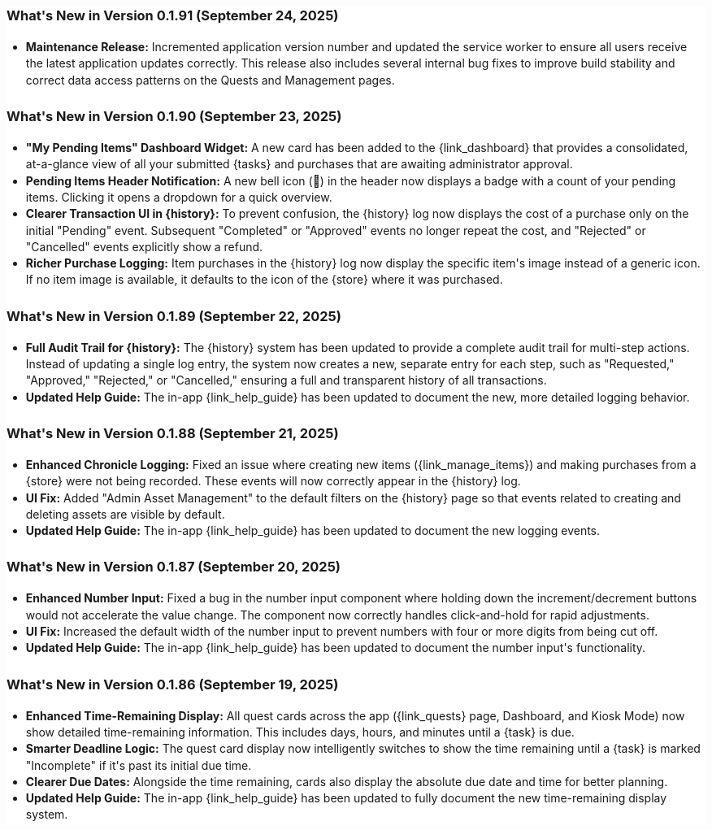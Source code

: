 ### What's New in Version 0.1.91 (September 24, 2025)
-   **Maintenance Release:** Incremented application version number and updated the service worker to ensure all users receive the latest application updates correctly. This release also includes several internal bug fixes to improve build stability and correct data access patterns on the Quests and Management pages.

### What's New in Version 0.1.90 (September 23, 2025)
-   **"My Pending Items" Dashboard Widget:** A new card has been added to the {link_dashboard} that provides a consolidated, at-a-glance view of all your submitted {tasks} and purchases that are awaiting administrator approval.
-   **Pending Items Header Notification:** A new bell icon (🔔) in the header now displays a badge with a count of your pending items. Clicking it opens a dropdown for a quick overview.
-   **Clearer Transaction UI in {history}:** To prevent confusion, the {history} log now displays the cost of a purchase only on the initial "Pending" event. Subsequent "Completed" or "Approved" events no longer repeat the cost, and "Rejected" or "Cancelled" events explicitly show a refund.
-   **Richer Purchase Logging:** Item purchases in the {history} log now display the specific item's image instead of a generic icon. If no item image is available, it defaults to the icon of the {store} where it was purchased.

### What's New in Version 0.1.89 (September 22, 2025)
-   **Full Audit Trail for {history}:** The {history} system has been updated to provide a complete audit trail for multi-step actions. Instead of updating a single log entry, the system now creates a new, separate entry for each step, such as "Requested," "Approved," "Rejected," or "Cancelled," ensuring a full and transparent history of all transactions.
-   **Updated Help Guide:** The in-app {link_help_guide} has been updated to document the new, more detailed logging behavior.

### What's New in Version 0.1.88 (September 21, 2025)
-   **Enhanced Chronicle Logging:** Fixed an issue where creating new items ({link_manage_items}) and making purchases from a {store} were not being recorded. These events will now correctly appear in the {history} log.
-   **UI Fix:** Added "Admin Asset Management" to the default filters on the {history} page so that events related to creating and deleting assets are visible by default.
-   **Updated Help Guide:** The in-app {link_help_guide} has been updated to document the new logging events.

### What's New in Version 0.1.87 (September 20, 2025)
-   **Enhanced Number Input:** Fixed a bug in the number input component where holding down the increment/decrement buttons would not accelerate the value change. The component now correctly handles click-and-hold for rapid adjustments.
-   **UI Fix:** Increased the default width of the number input to prevent numbers with four or more digits from being cut off.
-   **Updated Help Guide:** The in-app {link_help_guide} has been updated to document the number input's functionality.

### What's New in Version 0.1.86 (September 19, 2025)
-   **Enhanced Time-Remaining Display:** All quest cards across the app ({link_quests} page, Dashboard, and Kiosk Mode) now show detailed time-remaining information. This includes days, hours, and minutes until a {task} is due.
-   **Smarter Deadline Logic:** The quest card display now intelligently switches to show the time remaining until a {task} is marked "Incomplete" if it's past its initial due time.
-   **Clearer Due Dates:** Alongside the time remaining, cards also display the absolute due date and time for better planning.
-   **Updated Help Guide:** The in-app {link_help_guide} has been updated to fully document the new time-remaining display system.
